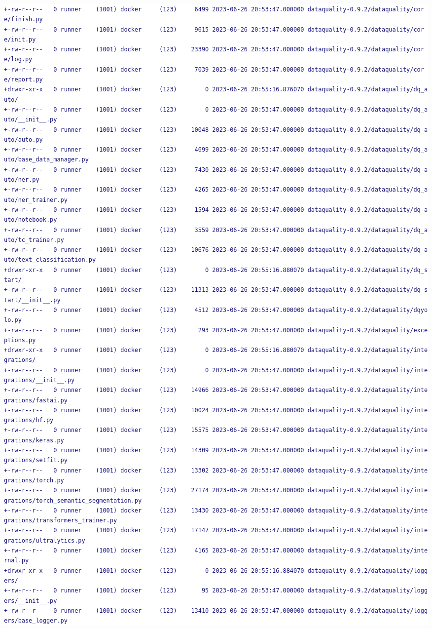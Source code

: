 ```diff
+-rw-r--r--   0 runner    (1001) docker     (123)     6499 2023-06-26 20:53:47.000000 dataquality-0.9.2/dataquality/core/finish.py
+-rw-r--r--   0 runner    (1001) docker     (123)     9615 2023-06-26 20:53:47.000000 dataquality-0.9.2/dataquality/core/init.py
+-rw-r--r--   0 runner    (1001) docker     (123)    23390 2023-06-26 20:53:47.000000 dataquality-0.9.2/dataquality/core/log.py
+-rw-r--r--   0 runner    (1001) docker     (123)     7039 2023-06-26 20:53:47.000000 dataquality-0.9.2/dataquality/core/report.py
+drwxr-xr-x   0 runner    (1001) docker     (123)        0 2023-06-26 20:55:16.876070 dataquality-0.9.2/dataquality/dq_auto/
+-rw-r--r--   0 runner    (1001) docker     (123)        0 2023-06-26 20:53:47.000000 dataquality-0.9.2/dataquality/dq_auto/__init__.py
+-rw-r--r--   0 runner    (1001) docker     (123)    10048 2023-06-26 20:53:47.000000 dataquality-0.9.2/dataquality/dq_auto/auto.py
+-rw-r--r--   0 runner    (1001) docker     (123)     4699 2023-06-26 20:53:47.000000 dataquality-0.9.2/dataquality/dq_auto/base_data_manager.py
+-rw-r--r--   0 runner    (1001) docker     (123)     7430 2023-06-26 20:53:47.000000 dataquality-0.9.2/dataquality/dq_auto/ner.py
+-rw-r--r--   0 runner    (1001) docker     (123)     4265 2023-06-26 20:53:47.000000 dataquality-0.9.2/dataquality/dq_auto/ner_trainer.py
+-rw-r--r--   0 runner    (1001) docker     (123)     1594 2023-06-26 20:53:47.000000 dataquality-0.9.2/dataquality/dq_auto/notebook.py
+-rw-r--r--   0 runner    (1001) docker     (123)     3559 2023-06-26 20:53:47.000000 dataquality-0.9.2/dataquality/dq_auto/tc_trainer.py
+-rw-r--r--   0 runner    (1001) docker     (123)    10676 2023-06-26 20:53:47.000000 dataquality-0.9.2/dataquality/dq_auto/text_classification.py
+drwxr-xr-x   0 runner    (1001) docker     (123)        0 2023-06-26 20:55:16.880070 dataquality-0.9.2/dataquality/dq_start/
+-rw-r--r--   0 runner    (1001) docker     (123)    11313 2023-06-26 20:53:47.000000 dataquality-0.9.2/dataquality/dq_start/__init__.py
+-rw-r--r--   0 runner    (1001) docker     (123)     4512 2023-06-26 20:53:47.000000 dataquality-0.9.2/dataquality/dqyolo.py
+-rw-r--r--   0 runner    (1001) docker     (123)      293 2023-06-26 20:53:47.000000 dataquality-0.9.2/dataquality/exceptions.py
+drwxr-xr-x   0 runner    (1001) docker     (123)        0 2023-06-26 20:55:16.880070 dataquality-0.9.2/dataquality/integrations/
+-rw-r--r--   0 runner    (1001) docker     (123)        0 2023-06-26 20:53:47.000000 dataquality-0.9.2/dataquality/integrations/__init__.py
+-rw-r--r--   0 runner    (1001) docker     (123)    14966 2023-06-26 20:53:47.000000 dataquality-0.9.2/dataquality/integrations/fastai.py
+-rw-r--r--   0 runner    (1001) docker     (123)    10024 2023-06-26 20:53:47.000000 dataquality-0.9.2/dataquality/integrations/hf.py
+-rw-r--r--   0 runner    (1001) docker     (123)    15575 2023-06-26 20:53:47.000000 dataquality-0.9.2/dataquality/integrations/keras.py
+-rw-r--r--   0 runner    (1001) docker     (123)    14309 2023-06-26 20:53:47.000000 dataquality-0.9.2/dataquality/integrations/setfit.py
+-rw-r--r--   0 runner    (1001) docker     (123)    13302 2023-06-26 20:53:47.000000 dataquality-0.9.2/dataquality/integrations/torch.py
+-rw-r--r--   0 runner    (1001) docker     (123)    27174 2023-06-26 20:53:47.000000 dataquality-0.9.2/dataquality/integrations/torch_semantic_segmentation.py
+-rw-r--r--   0 runner    (1001) docker     (123)    13430 2023-06-26 20:53:47.000000 dataquality-0.9.2/dataquality/integrations/transformers_trainer.py
+-rw-r--r--   0 runner    (1001) docker     (123)    17147 2023-06-26 20:53:47.000000 dataquality-0.9.2/dataquality/integrations/ultralytics.py
+-rw-r--r--   0 runner    (1001) docker     (123)     4165 2023-06-26 20:53:47.000000 dataquality-0.9.2/dataquality/internal.py
+drwxr-xr-x   0 runner    (1001) docker     (123)        0 2023-06-26 20:55:16.884070 dataquality-0.9.2/dataquality/loggers/
+-rw-r--r--   0 runner    (1001) docker     (123)       95 2023-06-26 20:53:47.000000 dataquality-0.9.2/dataquality/loggers/__init__.py
+-rw-r--r--   0 runner    (1001) docker     (123)    13410 2023-06-26 20:53:47.000000 dataquality-0.9.2/dataquality/loggers/base_logger.py
```